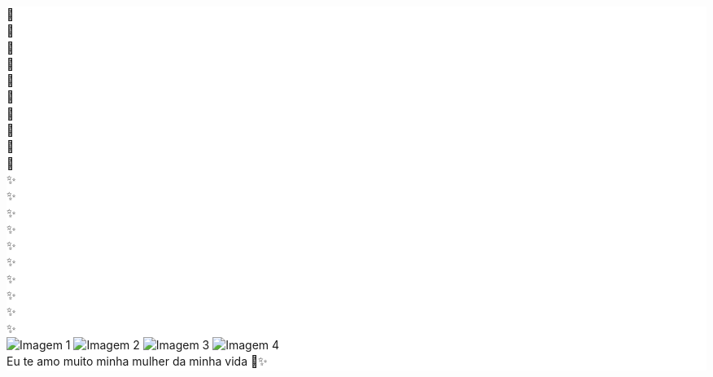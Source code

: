 <div class="emoji white1">🤍</div>
<div class="emoji white2">🤍</div>
<div class="emoji white3">🤍</div>
<div class="emoji white4">🤍</div>
<div class="emoji white5">🤍</div>
<div class="emoji white6">🤍</div>
<div class="emoji white7">🤍</div>
<div class="emoji white8">🤍</div>
<div class="emoji white9">🤍</div>
<div class="emoji white10">🤍</div>

<div class="emoji sparkle1">✨️</div>
<div class="emoji sparkle2">✨️</div>
<div class="emoji sparkle3">✨️</div>
<div class="emoji sparkle4">✨️</div>
<div class="emoji sparkle5">✨️</div>
<div class="emoji sparkle6">✨️</div>
<div class="emoji sparkle7">✨️</div>
<div class="emoji sparkle8">✨️</div>
<div class="emoji sparkle9">✨️</div>
<div class="emoji sparkle10">✨️</div>

<div class="container">
    <div class="image-container">
        <img src="https://github.com/santoxzs/santoxzs.github.io/blob/main/IMG-20250128-WA0023.jpg?raw=true" alt="Imagem 1">
        <img src="https://github.com/santoxzs/Minha-quian-a-/blob/main/IMG_20241203_115037_136.jpg?raw=true" alt="Imagem 2">
        <img src="https://github.com/santoxzs/Minha-quian-a-/blob/main/IMG-20241211-WA0103.jpg?raw=true" alt="Imagem 3">
        <img src="https://github.com/santoxzs/Minha-quian-a-/blob/main/IMG-20241009-WA0024.jpg?raw=true" alt="Imagem 4">
    </div>
    <div class="text-overlay">
        Eu te amo muito minha mulher da minha vida 🤍✨️
    </div>
</div>

<script>
    const startDate = new Date("September 20, 2024 00:00:00").getTime();

    function updateCountdown() {
        const now = new Date().getTime();
        const timeDiff = now - startDate;

        const days = Math.floor(timeDiff / (1000 * 60 * 60 * 24));
        const hours = Math.floor((timeDiff % (1000 * 60 * 60 * 24)) / (1000 * 60 * 60));
        const minutes = Math.floor((timeDiff % (1000 * 60 * 60)) / (1000 * 60));
        const seconds = Math.floor((timeDiff % (1000 * 60)) / 1000);

        document.getElementById("countdown").innerHTML = `${days} dias, ${hours} horas, ${minutes} minutos e ${seconds} segundos`;
    }

    setInterval(updateCountdown, 1000);
</script>

</body>
</html>
